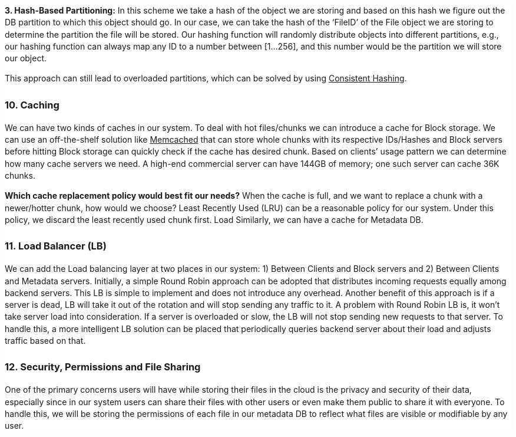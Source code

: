 **3. Hash-Based Partitioning:**  In this scheme we take a hash of the object we are storing and based on this hash we figure out the DB partition to which this object should go. In our case, we can take the hash of the ‘FileID’ of the File object we are storing to determine the partition the file will be stored. Our hashing function will randomly distribute objects into different partitions, e.g., our hashing function can always map any ID to a number between [1…256], and this number would be the partition we will store our object.

This approach can still lead to overloaded partitions, which can be solved by using  [Consistent Hashing](https://).


### 10. Caching
We can have two kinds of caches in our system. To deal with hot files/chunks we can introduce a cache for Block storage. We can use an off-the-shelf solution like  [Memcached](https://en.wikipedia.org/wiki/Memcached)  that can store whole chunks with its respective IDs/Hashes and Block servers before hitting Block storage can quickly check if the cache has desired chunk. Based on clients’ usage pattern we can determine how many cache servers we need. A high-end commercial server can have 144GB of memory; one such server can cache 36K chunks.

**Which cache replacement policy would best fit our needs?**  When the cache is full, and we want to replace a chunk with a newer/hotter chunk, how would we choose? Least Recently Used (LRU) can be a reasonable policy for our system. Under this policy, we discard the least recently used chunk first. Load Similarly, we can have a cache for Metadata DB.

### 11. Load Balancer (LB)

We can add the Load balancing layer at two places in our system: 1) Between Clients and Block servers and 2) Between Clients and Metadata servers. Initially, a simple Round Robin approach can be adopted that distributes incoming requests equally among backend servers. This LB is simple to implement and does not introduce any overhead. Another benefit of this approach is if a server is dead, LB will take it out of the rotation and will stop sending any traffic to it. A problem with Round Robin LB is, it won’t take server load into consideration. If a server is overloaded or slow, the LB will not stop sending new requests to that server. To handle this, a more intelligent LB solution can be placed that periodically queries backend server about their load and adjusts traffic based on that.

### 12. Security, Permissions and File Sharing
One of the primary concerns users will have while storing their files in the cloud is the privacy and security of their data, especially since in our system users can share their files with other users or even make them public to share it with everyone. To handle this, we will be storing the permissions of each file in our metadata DB to reflect what files are visible or modifiable by any user.
